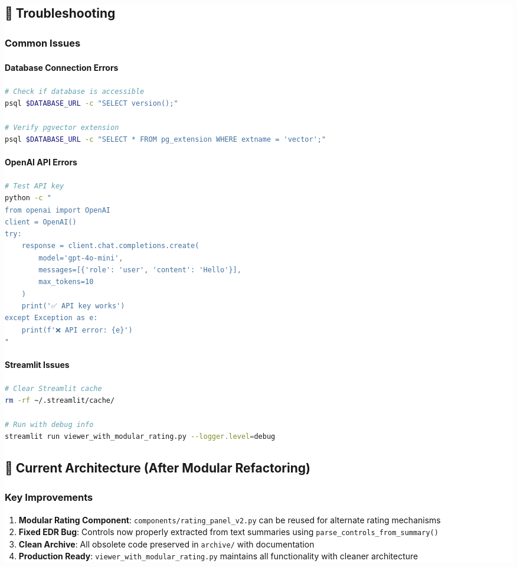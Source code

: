 ## 🐛 Troubleshooting

### Common Issues

#### Database Connection Errors
```bash
# Check if database is accessible
psql $DATABASE_URL -c "SELECT version();"

# Verify pgvector extension
psql $DATABASE_URL -c "SELECT * FROM pg_extension WHERE extname = 'vector';"
```

#### OpenAI API Errors
```bash
# Test API key
python -c "
from openai import OpenAI
client = OpenAI()
try:
    response = client.chat.completions.create(
        model='gpt-4o-mini',
        messages=[{'role': 'user', 'content': 'Hello'}],
        max_tokens=10
    )
    print('✅ API key works')
except Exception as e:
    print(f'❌ API error: {e}')
"
```

#### Streamlit Issues
```bash
# Clear Streamlit cache
rm -rf ~/.streamlit/cache/

# Run with debug info
streamlit run viewer_with_modular_rating.py --logger.level=debug
```

## 🚀 Current Architecture (After Modular Refactoring)

### Key Improvements
1. **Modular Rating Component**: `components/rating_panel_v2.py` can be reused for alternate rating mechanisms
2. **Fixed EDR Bug**: Controls now properly extracted from text summaries using `parse_controls_from_summary()`
3. **Clean Archive**: All obsolete code preserved in `archive/` with documentation
4. **Production Ready**: `viewer_with_modular_rating.py` maintains all functionality with cleaner architecture
